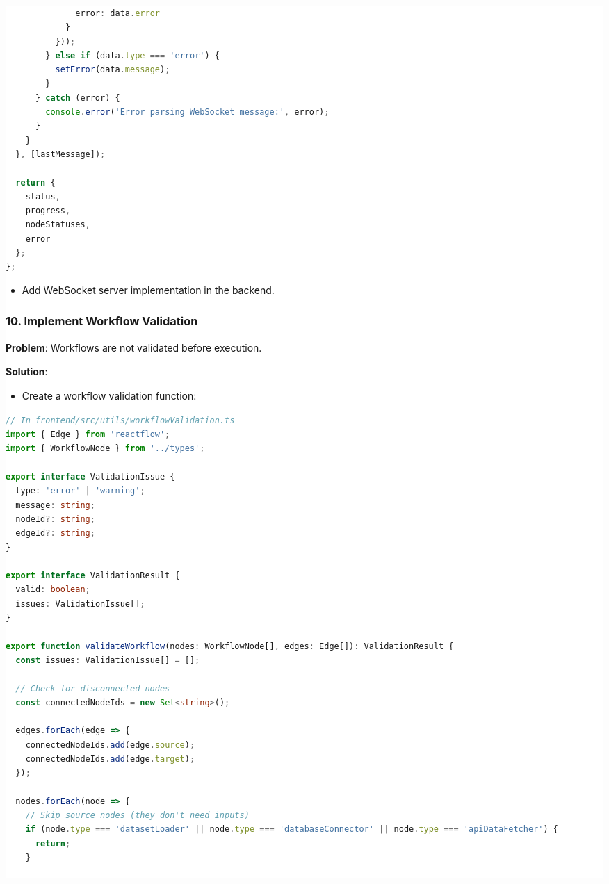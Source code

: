 ```typescript
              error: data.error
            }
          }));
        } else if (data.type === 'error') {
          setError(data.message);
        }
      } catch (error) {
        console.error('Error parsing WebSocket message:', error);
      }
    }
  }, [lastMessage]);
  
  return {
    status,
    progress,
    nodeStatuses,
    error
  };
};
```

- Add WebSocket server implementation in the backend.

### 10. Implement Workflow Validation

**Problem**: Workflows are not validated before execution.

**Solution**:
- Create a workflow validation function:
```typescript
// In frontend/src/utils/workflowValidation.ts
import { Edge } from 'reactflow';
import { WorkflowNode } from '../types';

export interface ValidationIssue {
  type: 'error' | 'warning';
  message: string;
  nodeId?: string;
  edgeId?: string;
}

export interface ValidationResult {
  valid: boolean;
  issues: ValidationIssue[];
}

export function validateWorkflow(nodes: WorkflowNode[], edges: Edge[]): ValidationResult {
  const issues: ValidationIssue[] = [];
  
  // Check for disconnected nodes
  const connectedNodeIds = new Set<string>();
  
  edges.forEach(edge => {
    connectedNodeIds.add(edge.source);
    connectedNodeIds.add(edge.target);
  });
  
  nodes.forEach(node => {
    // Skip source nodes (they don't need inputs)
    if (node.type === 'datasetLoader' || node.type === 'databaseConnector' || node.type === 'apiDataFetcher') {
      return;
    }
    
```